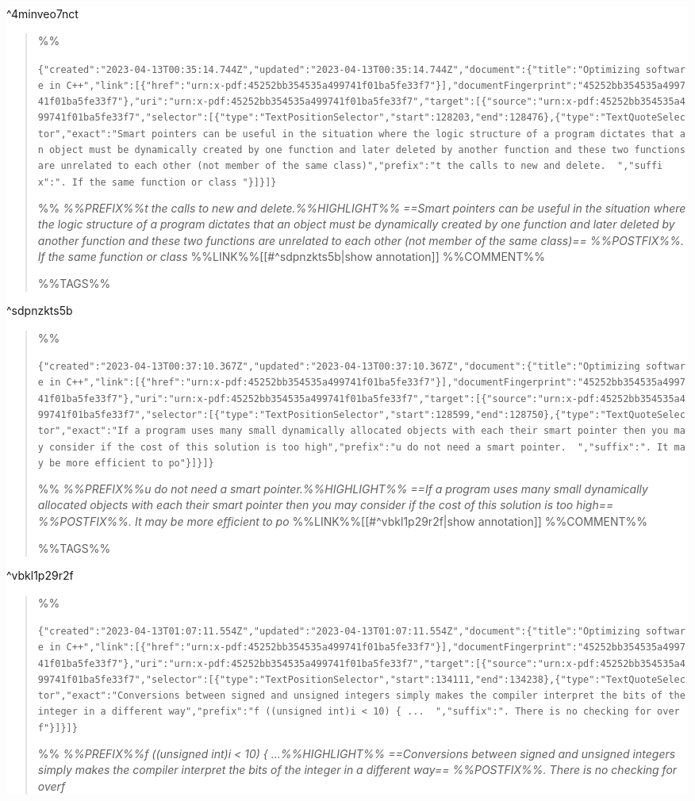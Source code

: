 >
^4minveo7nct


>%%
>```annotation-json
>{"created":"2023-04-13T00:35:14.744Z","updated":"2023-04-13T00:35:14.744Z","document":{"title":"Optimizing software in C++","link":[{"href":"urn:x-pdf:45252bb354535a499741f01ba5fe33f7"}],"documentFingerprint":"45252bb354535a499741f01ba5fe33f7"},"uri":"urn:x-pdf:45252bb354535a499741f01ba5fe33f7","target":[{"source":"urn:x-pdf:45252bb354535a499741f01ba5fe33f7","selector":[{"type":"TextPositionSelector","start":128203,"end":128476},{"type":"TextQuoteSelector","exact":"Smart pointers can be useful in the situation where the logic structure of a program dictates that an object must be dynamically created by one function and later deleted by another function and these two functions are unrelated to each other (not member of the same class)","prefix":"t the calls to new and delete.  ","suffix":". If the same function or class "}]}]}
>```
>%%
>*%%PREFIX%%t the calls to new and delete.%%HIGHLIGHT%% ==Smart pointers can be useful in the situation where the logic structure of a program dictates that an object must be dynamically created by one function and later deleted by another function and these two functions are unrelated to each other (not member of the same class)== %%POSTFIX%%. If the same function or class*
>%%LINK%%[[#^sdpnzkts5b|show annotation]]
>%%COMMENT%%
>
>%%TAGS%%
>
^sdpnzkts5b


>%%
>```annotation-json
>{"created":"2023-04-13T00:37:10.367Z","updated":"2023-04-13T00:37:10.367Z","document":{"title":"Optimizing software in C++","link":[{"href":"urn:x-pdf:45252bb354535a499741f01ba5fe33f7"}],"documentFingerprint":"45252bb354535a499741f01ba5fe33f7"},"uri":"urn:x-pdf:45252bb354535a499741f01ba5fe33f7","target":[{"source":"urn:x-pdf:45252bb354535a499741f01ba5fe33f7","selector":[{"type":"TextPositionSelector","start":128599,"end":128750},{"type":"TextQuoteSelector","exact":"If a program uses many small dynamically allocated objects with each their smart pointer then you may consider if the cost of this solution is too high","prefix":"u do not need a smart pointer.  ","suffix":". It may be more efficient to po"}]}]}
>```
>%%
>*%%PREFIX%%u do not need a smart pointer.%%HIGHLIGHT%% ==If a program uses many small dynamically allocated objects with each their smart pointer then you may consider if the cost of this solution is too high== %%POSTFIX%%. It may be more efficient to po*
>%%LINK%%[[#^vbkl1p29r2f|show annotation]]
>%%COMMENT%%
>
>%%TAGS%%
>
^vbkl1p29r2f


>%%
>```annotation-json
>{"created":"2023-04-13T01:07:11.554Z","updated":"2023-04-13T01:07:11.554Z","document":{"title":"Optimizing software in C++","link":[{"href":"urn:x-pdf:45252bb354535a499741f01ba5fe33f7"}],"documentFingerprint":"45252bb354535a499741f01ba5fe33f7"},"uri":"urn:x-pdf:45252bb354535a499741f01ba5fe33f7","target":[{"source":"urn:x-pdf:45252bb354535a499741f01ba5fe33f7","selector":[{"type":"TextPositionSelector","start":134111,"end":134238},{"type":"TextQuoteSelector","exact":"Conversions between signed and unsigned integers simply makes the compiler interpret the bits of the integer in a different way","prefix":"f ((unsigned int)i < 10) { ...  ","suffix":". There is no checking for overf"}]}]}
>```
>%%
>*%%PREFIX%%f ((unsigned int)i < 10) { ...%%HIGHLIGHT%% ==Conversions between signed and unsigned integers simply makes the compiler interpret the bits of the integer in a different way== %%POSTFIX%%. There is no checking for overf*